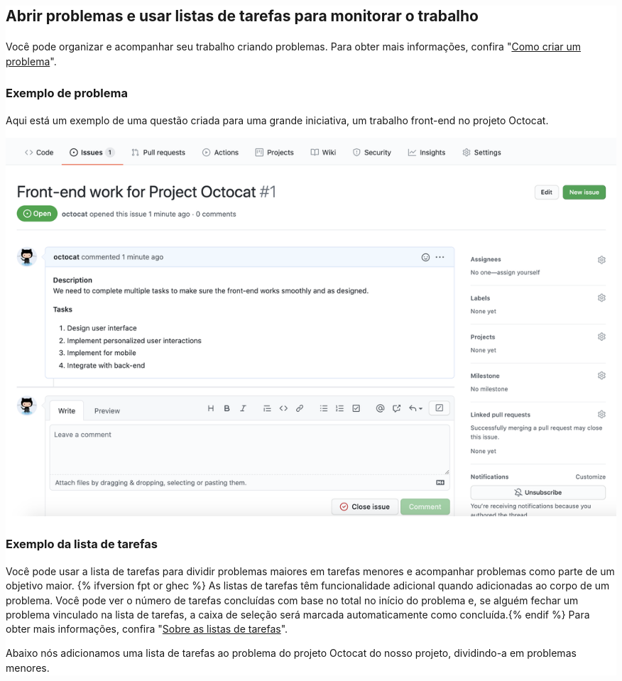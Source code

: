 ## Abrir problemas e usar listas de tarefas para monitorar o trabalho
Você pode organizar e acompanhar seu trabalho criando problemas. Para obter mais informações, confira "[Como criar um problema](/issues/tracking-your-work-with-issues/creating-issues/creating-an-issue)".
### Exemplo de problema
Aqui está um exemplo de uma questão criada para uma grande iniciativa, um trabalho front-end no projeto Octocat.

![Criando um exemplo problema de grande iniciativa](/assets/images/help/issues/quickstart-create-large-initiative-issue.png)
### Exemplo da lista de tarefas

Você pode usar a lista de tarefas para dividir problemas maiores em tarefas menores e acompanhar problemas como parte de um objetivo maior. {% ifversion fpt or ghec %} As listas de tarefas têm funcionalidade adicional quando adicionadas ao corpo de um problema. Você pode ver o número de tarefas concluídas com base no total no início do problema e, se alguém fechar um problema vinculado na lista de tarefas, a caixa de seleção será marcada automaticamente como concluída.{% endif %} Para obter mais informações, confira "[Sobre as listas de tarefas](/issues/tracking-your-work-with-issues/creating-issues/about-task-lists)".

Abaixo nós adicionamos uma lista de tarefas ao problema do projeto Octocat do nosso projeto, dividindo-a em problemas menores.
